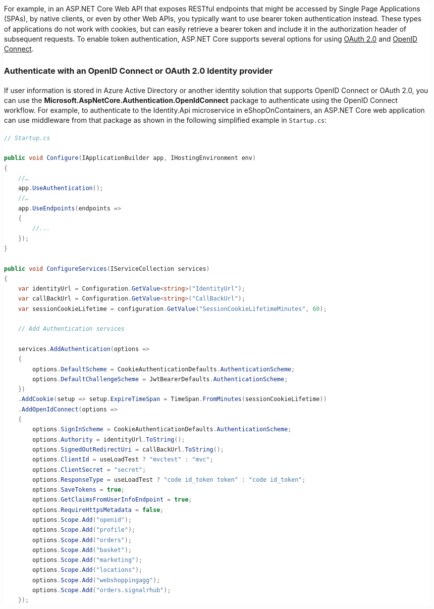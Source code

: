 For example, in an ASP.NET Core Web API that exposes RESTful endpoints that might be accessed by Single Page Applications (SPAs), by native clients, or even by other Web APIs, you typically want to use bearer token authentication instead. These types of applications do not work with cookies, but can easily retrieve a bearer token and include it in the authorization header of subsequent requests. To enable token authentication, ASP.NET Core supports several options for using [OAuth 2.0](https://oauth.net/2/) and [OpenID Connect](https://openid.net/connect/).

### Authenticate with an OpenID Connect or OAuth 2.0 Identity provider

If user information is stored in Azure Active Directory or another identity solution that supports OpenID Connect or OAuth 2.0, you can use the **Microsoft.AspNetCore.Authentication.OpenIdConnect** package to authenticate using the OpenID Connect workflow. For example, to authenticate to the Identity.Api microservice in eShopOnContainers, an ASP.NET Core web application can use middleware from that package as shown in the following simplified example in `Startup.cs`:

```csharp
// Startup.cs

public void Configure(IApplicationBuilder app, IHostingEnvironment env)
{
    //…
    app.UseAuthentication();
    //…
    app.UseEndpoints(endpoints =>
    {
        //...
    });
}

public void ConfigureServices(IServiceCollection services)
{
    var identityUrl = Configuration.GetValue<string>("IdentityUrl");
    var callBackUrl = Configuration.GetValue<string>("CallBackUrl");
    var sessionCookieLifetime = configuration.GetValue("SessionCookieLifetimeMinutes", 60);

    // Add Authentication services

    services.AddAuthentication(options =>
    {
        options.DefaultScheme = CookieAuthenticationDefaults.AuthenticationScheme;
        options.DefaultChallengeScheme = JwtBearerDefaults.AuthenticationScheme;
    })
    .AddCookie(setup => setup.ExpireTimeSpan = TimeSpan.FromMinutes(sessionCookieLifetime))
    .AddOpenIdConnect(options =>
    {
        options.SignInScheme = CookieAuthenticationDefaults.AuthenticationScheme;
        options.Authority = identityUrl.ToString();
        options.SignedOutRedirectUri = callBackUrl.ToString();
        options.ClientId = useLoadTest ? "mvctest" : "mvc";
        options.ClientSecret = "secret";
        options.ResponseType = useLoadTest ? "code id_token token" : "code id_token";
        options.SaveTokens = true;
        options.GetClaimsFromUserInfoEndpoint = true;
        options.RequireHttpsMetadata = false;
        options.Scope.Add("openid");
        options.Scope.Add("profile");
        options.Scope.Add("orders");
        options.Scope.Add("basket");
        options.Scope.Add("marketing");
        options.Scope.Add("locations");
        options.Scope.Add("webshoppingagg");
        options.Scope.Add("orders.signalrhub");
    });
```